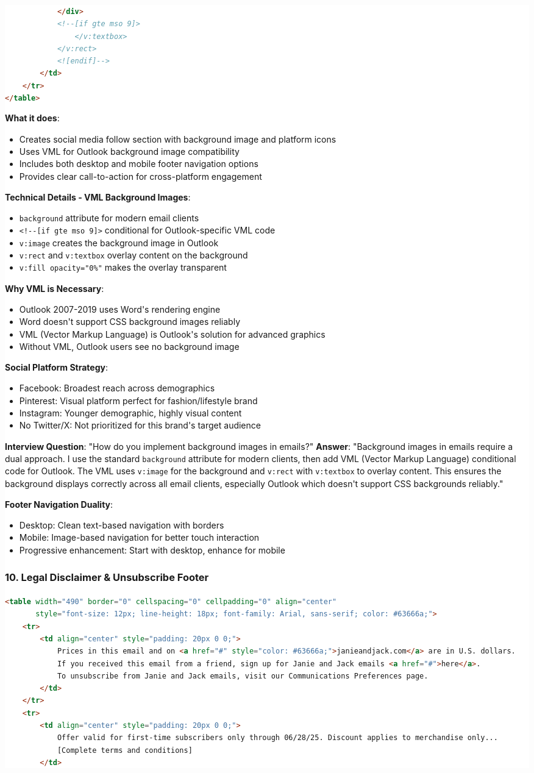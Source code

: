 ```html
            </div>
            <!--[if gte mso 9]>
                </v:textbox>
            </v:rect>
            <![endif]-->
        </td>
    </tr>
</table>
```

**What it does**: 
- Creates social media follow section with background image and platform icons
- Uses VML for Outlook background image compatibility
- Includes both desktop and mobile footer navigation options
- Provides clear call-to-action for cross-platform engagement

**Technical Details - VML Background Images**:
- `background` attribute for modern email clients
- `<!--[if gte mso 9]>` conditional for Outlook-specific VML code
- `v:image` creates the background image in Outlook
- `v:rect` and `v:textbox` overlay content on the background
- `v:fill opacity="0%"` makes the overlay transparent

**Why VML is Necessary**:
- Outlook 2007-2019 uses Word's rendering engine
- Word doesn't support CSS background images reliably
- VML (Vector Markup Language) is Outlook's solution for advanced graphics
- Without VML, Outlook users see no background image

**Social Platform Strategy**:
- Facebook: Broadest reach across demographics
- Pinterest: Visual platform perfect for fashion/lifestyle brand
- Instagram: Younger demographic, highly visual content
- No Twitter/X: Not prioritized for this brand's target audience

**Interview Question**: "How do you implement background images in emails?"
**Answer**: "Background images in emails require a dual approach. I use the standard `background` attribute for modern clients, then add VML (Vector Markup Language) conditional code for Outlook. The VML uses `v:image` for the background and `v:rect` with `v:textbox` to overlay content. This ensures the background displays correctly across all email clients, especially Outlook which doesn't support CSS backgrounds reliably."

**Footer Navigation Duality**:
- Desktop: Clean text-based navigation with borders
- Mobile: Image-based navigation for better touch interaction
- Progressive enhancement: Start with desktop, enhance for mobile

### 10. Legal Disclaimer & Unsubscribe Footer
```html
<table width="490" border="0" cellspacing="0" cellpadding="0" align="center" 
       style="font-size: 12px; line-height: 18px; font-family: Arial, sans-serif; color: #63666a;">
    <tr>
        <td align="center" style="padding: 20px 0 0;">
            Prices in this email and on <a href="#" style="color: #63666a;">janieandjack.com</a> are in U.S. dollars.
            If you received this email from a friend, sign up for Janie and Jack emails <a href="#">here</a>.
            To unsubscribe from Janie and Jack emails, visit our Communications Preferences page.
        </td>
    </tr>
    <tr>
        <td align="center" style="padding: 20px 0 0;">
            Offer valid for first-time subscribers only through 06/28/25. Discount applies to merchandise only...
            [Complete terms and conditions]
        </td>
```